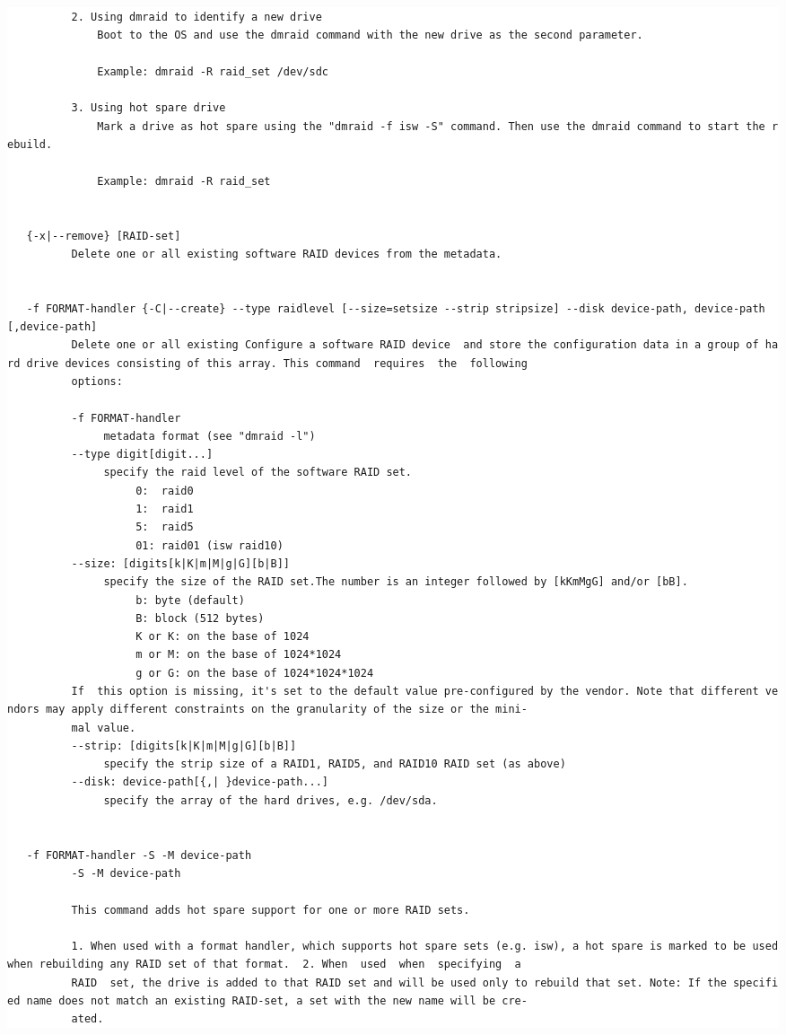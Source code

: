               2. Using dmraid to identify a new drive
                  Boot to the OS and use the dmraid command with the new drive as the second parameter.

                  Example: dmraid -R raid_set /dev/sdc

              3. Using hot spare drive
                  Mark a drive as hot spare using the "dmraid -f isw -S" command. Then use the dmraid command to start the rebuild.

                  Example: dmraid -R raid_set


       {-x|--remove} [RAID-set]
              Delete one or all existing software RAID devices from the metadata.


       -f FORMAT-handler {-C|--create} --type raidlevel [--size=setsize --strip stripsize] --disk device-path, device-path [,device-path]
              Delete one or all existing Configure a software RAID device  and store the configuration data in a group of hard drive devices consisting of this array. This command  requires  the  following
              options:

              -f FORMAT-handler
                   metadata format (see "dmraid -l")
              --type digit[digit...]
                   specify the raid level of the software RAID set.
                        0:  raid0
                        1:  raid1
                        5:  raid5
                        01: raid01 (isw raid10)
              --size: [digits[k|K|m|M|g|G][b|B]]
                   specify the size of the RAID set.The number is an integer followed by [kKmMgG] and/or [bB].
                        b: byte (default)
                        B: block (512 bytes)
                        K or K: on the base of 1024
                        m or M: on the base of 1024*1024
                        g or G: on the base of 1024*1024*1024
              If  this option is missing, it's set to the default value pre-configured by the vendor. Note that different vendors may apply different constraints on the granularity of the size or the mini-
              mal value.
              --strip: [digits[k|K|m|M|g|G][b|B]]
                   specify the strip size of a RAID1, RAID5, and RAID10 RAID set (as above)
              --disk: device-path[{,| }device-path...]
                   specify the array of the hard drives, e.g. /dev/sda.


       -f FORMAT-handler -S -M device-path
              -S -M device-path

              This command adds hot spare support for one or more RAID sets.

              1. When used with a format handler, which supports hot spare sets (e.g. isw), a hot spare is marked to be used when rebuilding any RAID set of that format.  2. When  used  when  specifying  a
              RAID  set, the drive is added to that RAID set and will be used only to rebuild that set. Note: If the specified name does not match an existing RAID-set, a set with the new name will be cre-
              ated.
